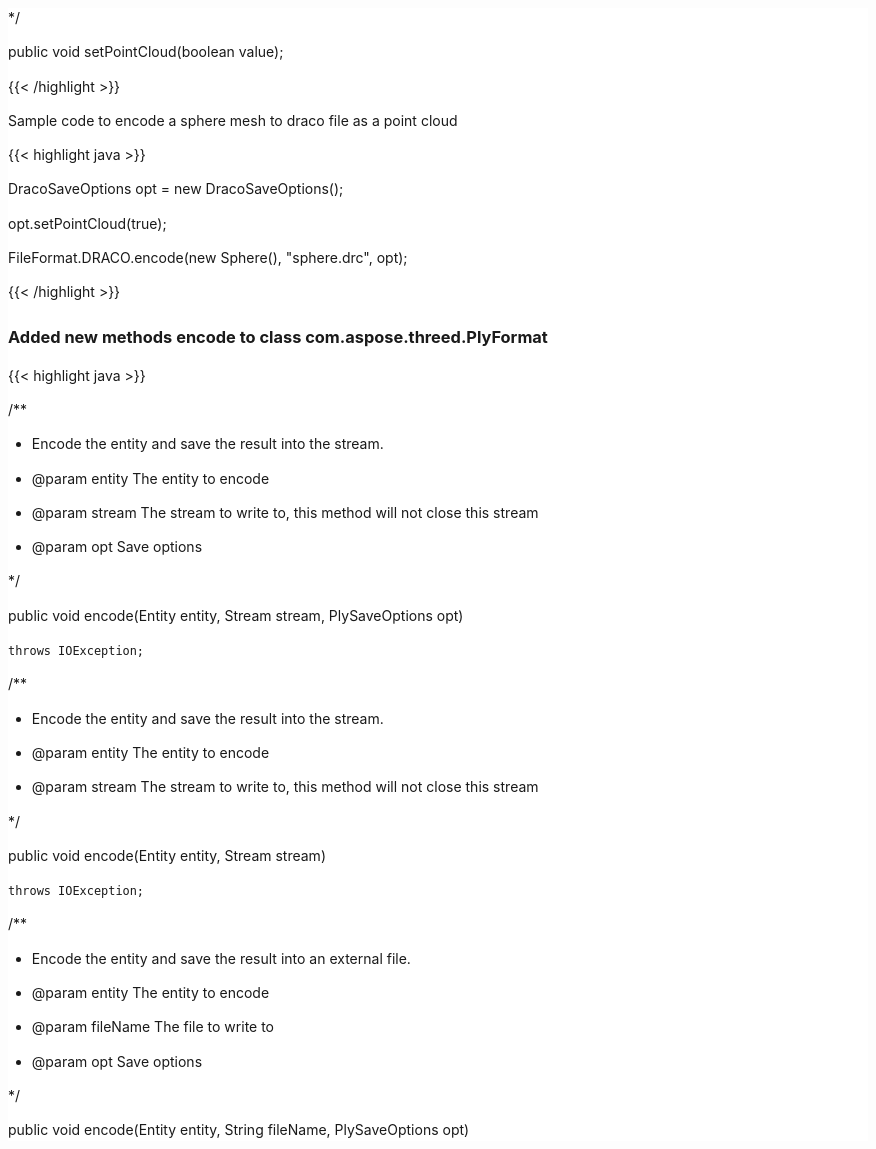  */

public void setPointCloud(boolean value);

{{< /highlight >}}

Sample code to encode a sphere mesh to draco file as a point cloud

{{< highlight java >}}

 DracoSaveOptions opt = new DracoSaveOptions();

opt.setPointCloud(true);

FileFormat.DRACO.encode(new Sphere(), "sphere.drc", opt);

{{< /highlight >}}
### **Added new methods encode to class com.aspose.threed.PlyFormat**
{{< highlight java >}}

 /**

 * Encode the entity and save the result into the stream.

 * @param entity The entity to encode

 * @param stream The stream to write to, this method will not close this stream

 * @param opt Save options

 */

public void encode(Entity entity, Stream stream, PlySaveOptions opt)

    throws IOException;

/**

 * Encode the entity and save the result into the stream.

 * @param entity The entity to encode

 * @param stream The stream to write to, this method will not close this stream

 */

public void encode(Entity entity, Stream stream)

    throws IOException;

/**

 * Encode the entity and save the result into an external file.

 * @param entity The entity to encode

 * @param fileName The file to write to

 * @param opt Save options

 */

public void encode(Entity entity, String fileName, PlySaveOptions opt)

